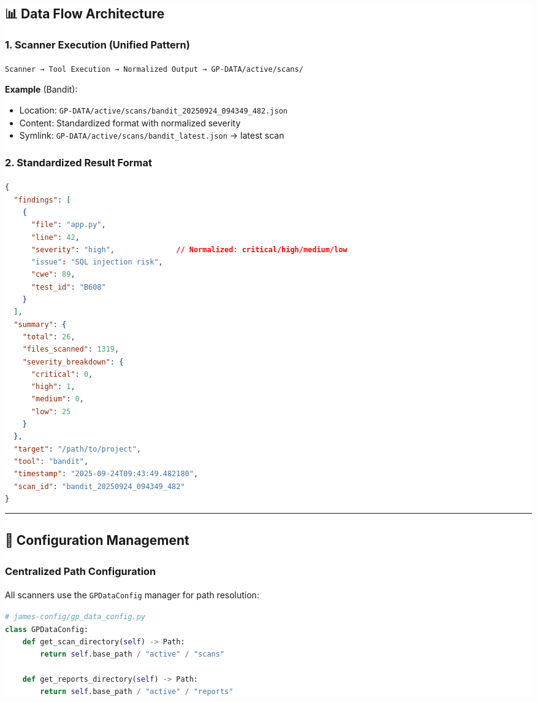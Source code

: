 
## 📊 Data Flow Architecture

### 1. Scanner Execution (Unified Pattern)
```
Scanner → Tool Execution → Normalized Output → GP-DATA/active/scans/
```

**Example** (Bandit):
- Location: `GP-DATA/active/scans/bandit_20250924_094349_482.json`
- Content: Standardized format with normalized severity
- Symlink: `GP-DATA/active/scans/bandit_latest.json` → latest scan

### 2. Standardized Result Format
```json
{
  "findings": [
    {
      "file": "app.py",
      "line": 42,
      "severity": "high",              // Normalized: critical/high/medium/low
      "issue": "SQL injection risk",
      "cwe": 89,
      "test_id": "B608"
    }
  ],
  "summary": {
    "total": 26,
    "files_scanned": 1319,
    "severity_breakdown": {
      "critical": 0,
      "high": 1,
      "medium": 0,
      "low": 25
    }
  },
  "target": "/path/to/project",
  "tool": "bandit",
  "timestamp": "2025-09-24T09:43:49.482180",
  "scan_id": "bandit_20250924_094349_482"
}
```

---

## 🔧 Configuration Management

### Centralized Path Configuration
All scanners use the `GPDataConfig` manager for path resolution:

```python
# james-config/gp_data_config.py
class GPDataConfig:
    def get_scan_directory(self) -> Path:
        return self.base_path / "active" / "scans"

    def get_reports_directory(self) -> Path:
        return self.base_path / "active" / "reports"
```
